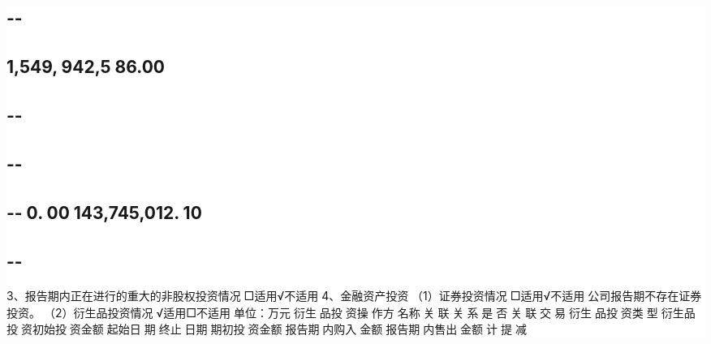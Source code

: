 --
--
1,549,
942,5
86.00
--
--
--
--
--
--
0.
00
143,745,012.
10
--
--
--
3、报告期内正在进行的重大的非股权投资情况
□适用√不适用
4、金融资产投资
（1）证券投资情况
□适用√不适用
公司报告期不存在证券投资。
（2）衍生品投资情况
√适用□不适用
单位：万元
衍生
品投
资操
作方
名称
关
联
关
系
是
否
关
联
交
易
衍生
品投
资类
型
衍生品投
资初始投
资金额
起始日
期
终止
日期
期初投
资金额
报告期
内购入
金额
报告期
内售出
金额
计
提
减